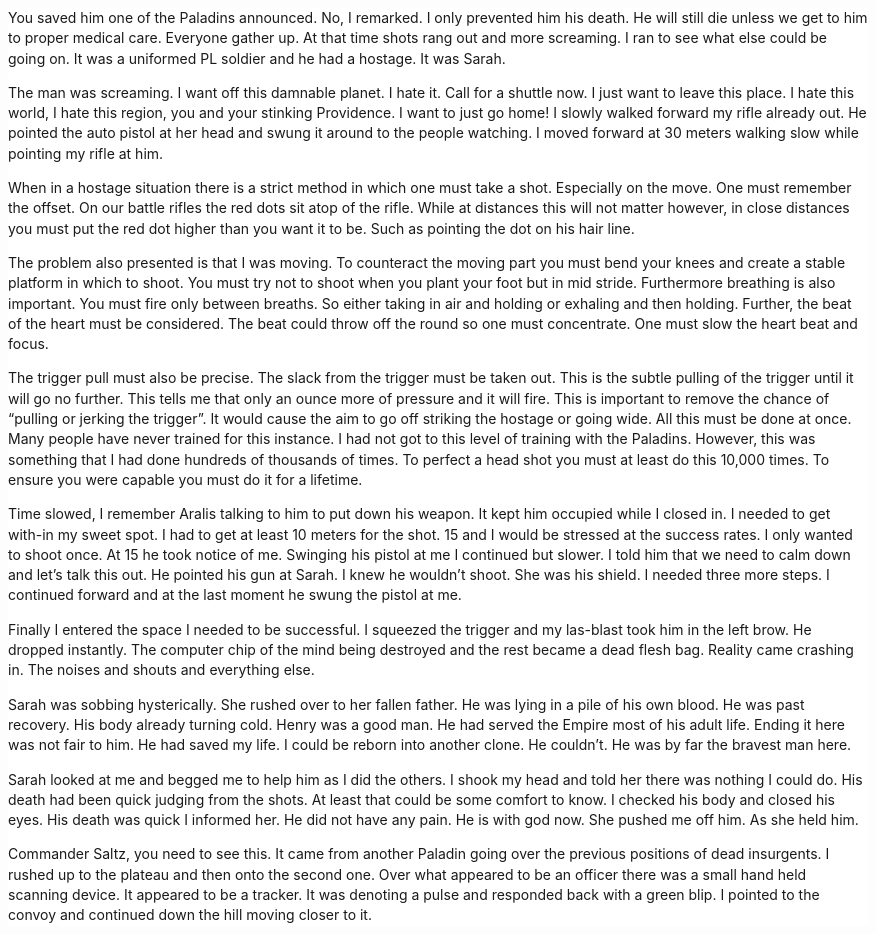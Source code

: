You saved him one of the Paladins announced. No, I remarked. I only prevented him his death. He will still die unless we get to him to proper medical care. Everyone gather up. At that time shots rang out and more screaming. I ran to see what else could be going on. It was a uniformed PL soldier and he had a hostage. It was Sarah. 

The man was screaming. I want off this damnable planet. I hate it. Call for a shuttle now. I just want to leave this place. I hate this world, I hate this region, you and your stinking Providence. I want to just go home! I slowly walked forward my rifle already out. He pointed the auto pistol at her head and swung it around to the people watching. I moved forward at 30 meters walking slow while pointing my rifle at him.

When in a hostage situation there is a strict method in which one must take a shot. Especially on the move. One must remember the offset. On our battle rifles the red dots sit atop of the rifle. While at distances this will not matter however, in close distances you must put the red dot higher than you want it to be. Such as pointing the dot on his hair line.

The problem also presented is that I was moving. To counteract the moving part you must bend your knees and create a stable platform in which to shoot. You must try not to shoot when you plant your foot but in mid stride. Furthermore breathing is also important. You must fire only between breaths. So either taking in air and holding or exhaling and then holding. Further, the beat of the heart must be considered. The beat could throw off the round so one must concentrate. One must slow the heart beat and focus.

The trigger pull must also be precise. The slack from the trigger must be taken out. This is the subtle pulling of the trigger until it will go no further. This tells me that only an ounce more of pressure and it will fire. This is important to remove the chance of “pulling or jerking the trigger”. It would cause the aim to go off striking the hostage or going wide. All this must be done at once. Many people have never trained for this instance. I had not got to this level of training with the Paladins. However, this was something that I had done hundreds of thousands of times. To perfect a head shot you must at least do this 10,000 times. To ensure you were capable you must do it for a lifetime.

Time slowed, I remember Aralis talking to him to put down his weapon. It kept him occupied while I closed in. I needed to get with-in my sweet spot. I had to get at least 10 meters for the shot. 15 and I would be stressed at the success rates. I only wanted to shoot once. At 15 he took notice of me. Swinging his pistol at me I continued but slower. I told him that we need to calm down and let’s talk this out. He pointed his gun at Sarah. I knew he wouldn’t shoot. She was his shield. I needed three more steps. I continued forward and at the last moment he swung the pistol at me.

Finally I entered the space I needed to be successful. I squeezed the trigger and my las-blast took him in the left brow. He dropped instantly. The computer chip of the mind being destroyed and the rest became a dead flesh bag. Reality came crashing in. The noises and shouts and everything else.

Sarah was sobbing hysterically. She rushed over to her fallen father. He was lying in a pile of his own blood. He was past recovery. His body already turning cold.  Henry was a good man. He had served the Empire most of his adult life. Ending it here was not fair to him. He had saved my life. I could be reborn into another clone. He couldn’t. He was by far the bravest man here.

Sarah looked at me and begged me to help him as I did the others. I shook my head and told her there was nothing I could do. His death had been quick judging from the shots. At least that could be some comfort to know. I checked his body and closed his eyes. His death was quick I informed her. He did not have any pain. He is with god now. She pushed me off him. As she held him.

Commander Saltz, you need to see this. It came from another Paladin going over the previous positions of dead insurgents. I rushed up to the plateau and then onto the second one. Over what appeared to be an officer there was a small hand held scanning device. It appeared to be a tracker. It was denoting a pulse and responded back with a green blip. I pointed to the convoy and continued down the hill moving closer to it.

